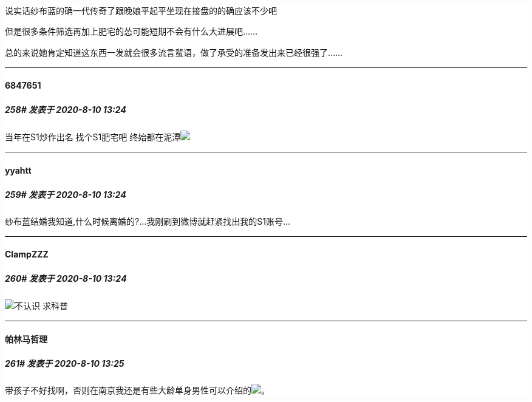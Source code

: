 说实话纱布蓝的确一代传奇了跟晚娘平起平坐现在接盘的的确应该不少吧

但是很多条件筛选再加上肥宅的怂可能短期不会有什么大进展吧……

总的来说她肯定知道这东西一发就会很多流言蜚语，做了承受的准备发出来已经很强了……







-----

####  6847651  
##### 258#       发表于 2020-8-10 13:24




当年在S1炒作出名 找个S1肥宅吧 终始都在泥潭<img src="https://static.saraba1st.com/image/smiley/face2017/048.png" referrerpolicy="no-referrer">







-----

####  yyahtt  
##### 259#       发表于 2020-8-10 13:24




纱布蓝结婚我知道,什么时候离婚的?...我刚刷到微博就赶紧找出我的S1账号...







-----

####  ClampZZZ  
##### 260#       发表于 2020-8-10 13:24



<img src="https://static.saraba1st.com/image/smiley/face2017/001.png" referrerpolicy="no-referrer">不认识 求科普







-----

####  帕林马哲理  
##### 261#       发表于 2020-8-10 13:25




带孩子不好找啊，否则在南京我还是有些大龄单身男性可以介绍的<img src="https://static.saraba1st.com/image/smiley/face2017/067.png" referrerpolicy="no-referrer">。

